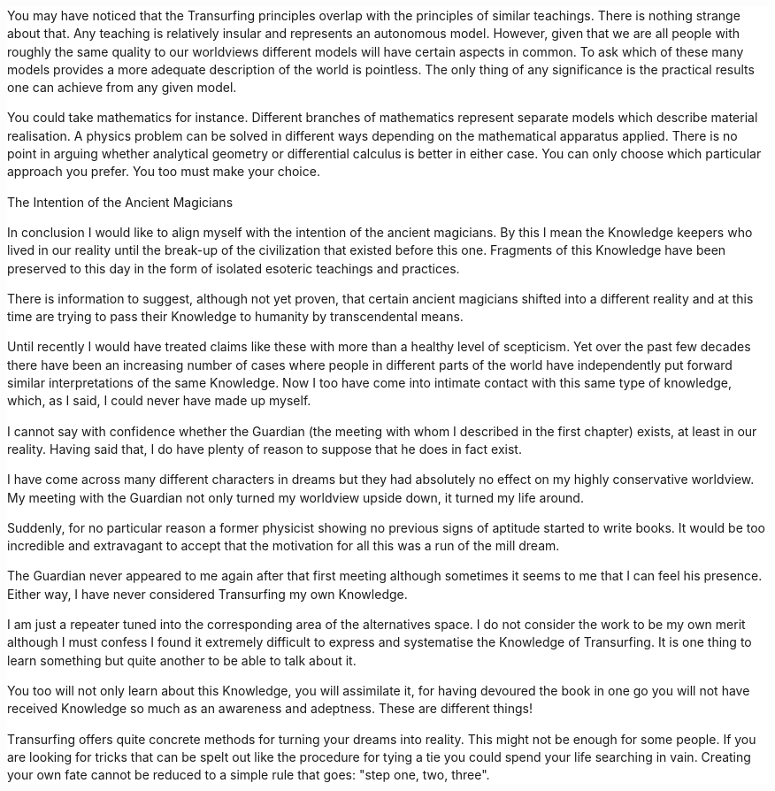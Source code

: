 You may have noticed that the Transurfing principles overlap with the principles of similar teachings. There is nothing strange about that. Any teaching is relatively insular and represents an autonomous model. However, given that we are all people with roughly the same quality to our worldviews different models will have certain aspects in common. To ask which of these many models provides a more adequate description of the world is pointless. The only thing of any significance is the practical results one can achieve from any given model.

You could take mathematics for instance. Different branches of mathematics represent separate models which describe material realisation. A physics problem can be solved in different ways depending on the mathematical apparatus applied. There is no point in arguing whether analytical geometry or differential calculus is better in either case. You can only choose which particular approach you prefer. You too must make your choice.

The Intention of the Ancient Magicians

In conclusion I would like to align myself with the intention of the ancient magicians. By this I mean the Knowledge keepers who lived in our reality until the break-up of the civilization that existed before this one. Fragments of this Knowledge have been preserved to this day in the form of isolated esoteric teachings and practices.

There is information to suggest, although not yet proven, that certain ancient magicians shifted into a different reality and at this time are trying to pass their Knowledge to humanity by transcendental means.

Until recently I would have treated claims like these with more than a healthy level of scepticism. Yet over the past few decades there have been an increasing number of cases where people in different parts of the world have independently put forward similar interpretations of the same Knowledge. Now I too have come into intimate contact with this same type of knowledge, which, as I said, I could never have made up myself.

I cannot say with confidence whether the Guardian (the meeting with whom I described in the first chapter) exists, at least in our reality. Having said that, I do have plenty of reason to suppose that he does in fact exist.

I have come across many different characters in dreams but they had absolutely no effect on my highly conservative worldview. My meeting with the Guardian not only turned my worldview upside down, it turned my life around.

Suddenly, for no particular reason a former physicist showing no previous signs of aptitude started to write books. It would be too incredible and extravagant to accept that the motivation for all this was a run of the mill dream.

The Guardian never appeared to me again after that first meeting although sometimes it seems to me that I can feel his presence. Either way, I have never considered Transurfing my own Knowledge.

I am just a repeater tuned into the corresponding area of the alternatives space. I do not consider the work to be my own merit although I must confess I found it extremely difficult to express and systematise the Knowledge of Transurfing. It is one thing to learn something but quite another to be able to talk about it.

You too will not only learn about this Knowledge, you will assimilate it, for having devoured the book in one go you will not have received Knowledge so much as an awareness and adeptness. These are different things!

Тransurfing offers quite concrete methods for turning your dreams into reality. This might not be enough for some people. If you are looking for tricks that can be spelt out like the procedure for tying a tie you could spend your life searching in vain. Creating your own fate cannot be reduced to a simple rule that goes: "step one, two, three".
